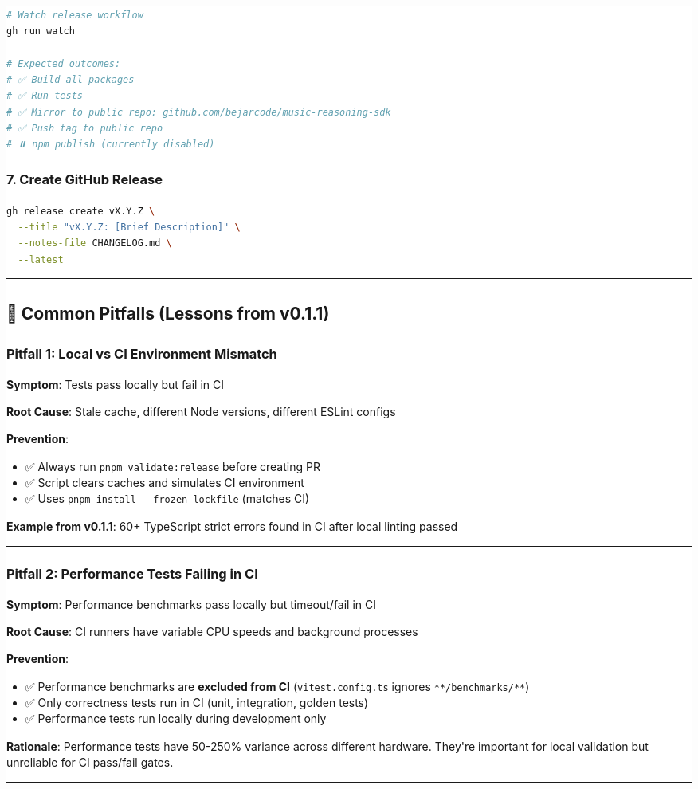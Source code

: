 ```bash
# Watch release workflow
gh run watch

# Expected outcomes:
# ✅ Build all packages
# ✅ Run tests
# ✅ Mirror to public repo: github.com/bejarcode/music-reasoning-sdk
# ✅ Push tag to public repo
# ⏸️ npm publish (currently disabled)
```

### 7. Create GitHub Release

```bash
gh release create vX.Y.Z \
  --title "vX.Y.Z: [Brief Description]" \
  --notes-file CHANGELOG.md \
  --latest
```

---

## 🚨 Common Pitfalls (Lessons from v0.1.1)

### Pitfall 1: Local vs CI Environment Mismatch

**Symptom**: Tests pass locally but fail in CI

**Root Cause**: Stale cache, different Node versions, different ESLint configs

**Prevention**:

- ✅ Always run `pnpm validate:release` before creating PR
- ✅ Script clears caches and simulates CI environment
- ✅ Uses `pnpm install --frozen-lockfile` (matches CI)

**Example from v0.1.1**: 60+ TypeScript strict errors found in CI after local linting passed

---

### Pitfall 2: Performance Tests Failing in CI

**Symptom**: Performance benchmarks pass locally but timeout/fail in CI

**Root Cause**: CI runners have variable CPU speeds and background processes

**Prevention**:

- ✅ Performance benchmarks are **excluded from CI** (`vitest.config.ts` ignores `**/benchmarks/**`)
- ✅ Only correctness tests run in CI (unit, integration, golden tests)
- ✅ Performance tests run locally during development only

**Rationale**: Performance tests have 50-250% variance across different hardware. They're important for local validation but unreliable for CI pass/fail gates.

---